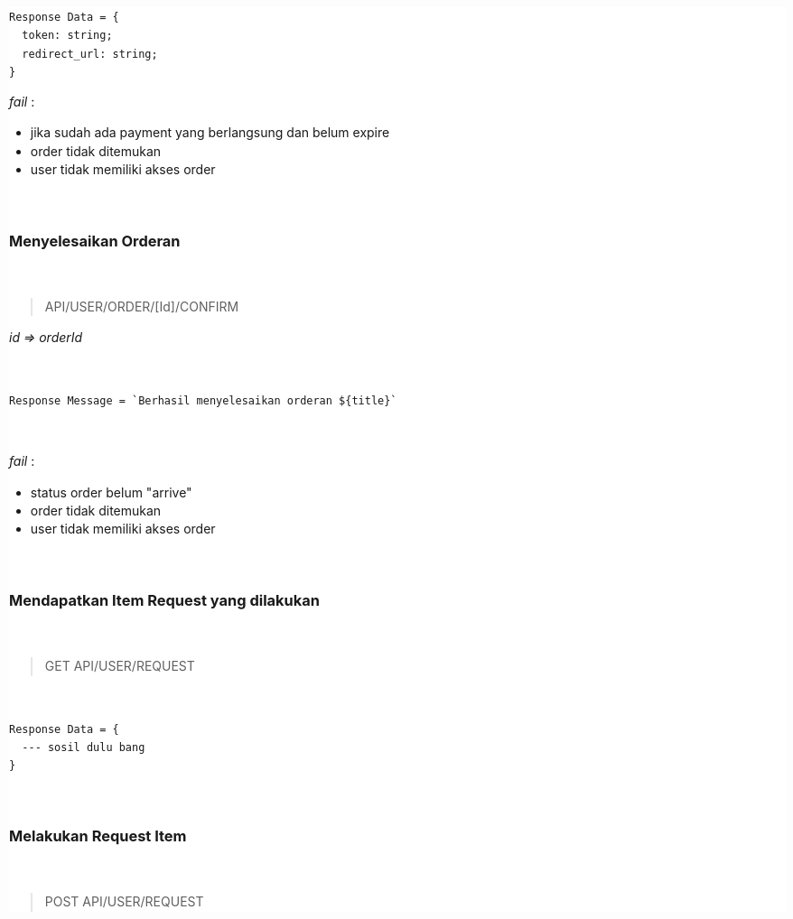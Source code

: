 ```TS
Response Data = {
  token: string;
  redirect_url: string;
}
```

*fail* :
- jika sudah ada payment yang berlangsung dan belum expire
- order tidak ditemukan
- user tidak memiliki akses order

<br>

### Menyelesaikan Orderan

<br>

> API/USER/ORDER/[Id]/CONFIRM

*id => orderId*

<br>

```TS
Response Message = `Berhasil menyelesaikan orderan ${title}`
```

<br>

*fail* :
- status order belum "arrive"
- order tidak ditemukan
- user tidak memiliki akses order


<br>

### Mendapatkan Item Request yang dilakukan

<br>

> GET API/USER/REQUEST

<br>

```TS
Response Data = {
  --- sosil dulu bang
}
```

<br>

### Melakukan Request Item

<br>

> POST API/USER/REQUEST
